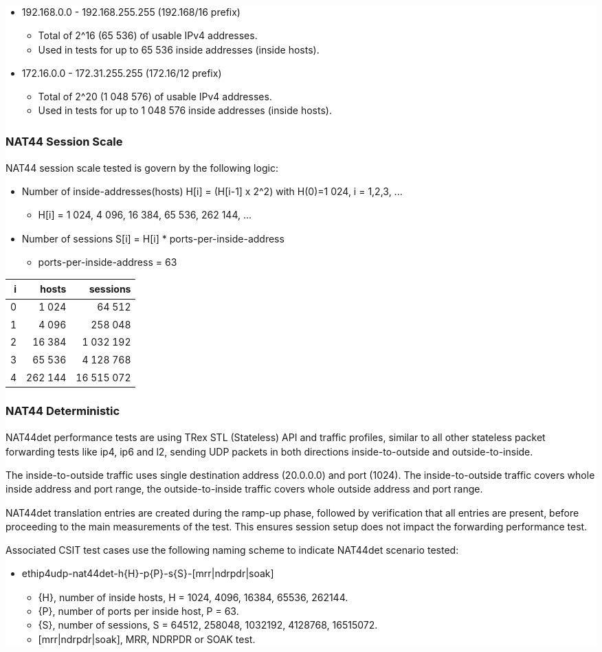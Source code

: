 - 192.168.0.0 - 192.168.255.255 (192.168/16 prefix)

  - Total of 2^16 (65 536) of usable IPv4 addresses.
  - Used in tests for up to 65 536 inside addresses (inside hosts).

- 172.16.0.0 - 172.31.255.255  (172.16/12 prefix)

  - Total of 2^20 (1 048 576) of usable IPv4 addresses.
  - Used in tests for up to 1 048 576 inside addresses (inside hosts).

### NAT44 Session Scale

NAT44 session scale tested is govern by the following logic:

- Number of inside-addresses(hosts) H[i] = (H[i-1] x 2^2) with H(0)=1 024,
  i = 1,2,3, ...

  - H[i] = 1 024, 4 096, 16 384, 65 536, 262 144, ...

- Number of sessions S[i] = H[i] * ports-per-inside-address

  - ports-per-inside-address = 63

 **i** | **hosts** | **sessions**
------:|----------:|-------------:
 0     | 1 024     | 64 512
 1     | 4 096     | 258 048
 2     | 16 384    | 1 032 192
 3     | 65 536    | 4 128 768
 4     | 262 144   | 16 515 072

### NAT44 Deterministic

NAT44det performance tests are using TRex STL (Stateless) API and traffic
profiles, similar to all other stateless packet forwarding tests like
ip4, ip6 and l2, sending UDP packets in both directions
inside-to-outside and outside-to-inside.

The inside-to-outside traffic uses single destination address (20.0.0.0)
and port (1024).
The inside-to-outside traffic covers whole inside address and port range,
the outside-to-inside traffic covers whole outside address and port range.

NAT44det translation entries are created during the ramp-up phase,
followed by verification that all entries are present,
before proceeding to the main measurements of the test.
This ensures session setup does not impact the forwarding performance test.

Associated CSIT test cases use the following naming scheme to indicate
NAT44det scenario tested:

- ethip4udp-nat44det-h{H}-p{P}-s{S}-[mrr|ndrpdr|soak]

  - {H}, number of inside hosts, H = 1024, 4096, 16384, 65536, 262144.
  - {P}, number of ports per inside host, P = 63.
  - {S}, number of sessions, S = 64512, 258048, 1032192, 4128768,
    16515072.
  - [mrr|ndrpdr|soak], MRR, NDRPDR or SOAK test.
